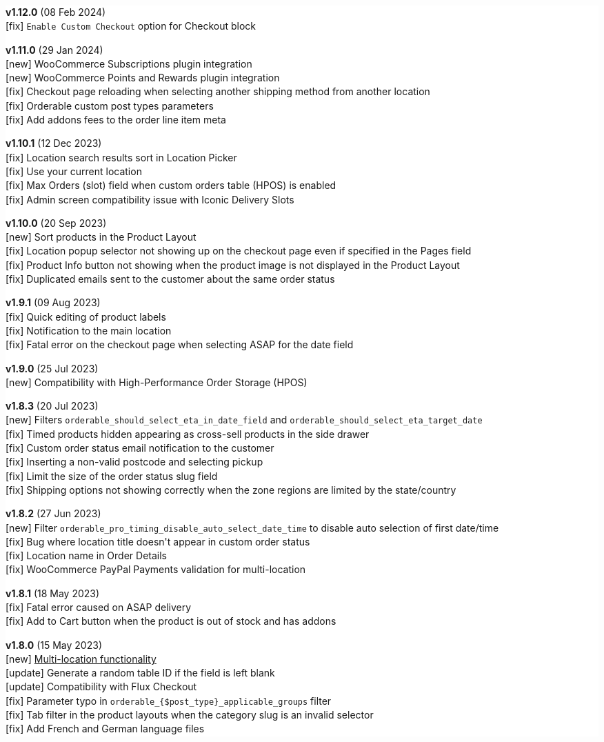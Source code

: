 **v1.12.0** (08 Feb 2024)  
[fix] `Enable Custom Checkout` option for Checkout block  

**v1.11.0** (29 Jan 2024)  
[new] WooCommerce Subscriptions plugin integration  
[new] WooCommerce Points and Rewards plugin integration  
[fix] Checkout page reloading when selecting another shipping method from another location  
[fix] Orderable custom post types parameters  
[fix] Add addons fees to the order line item meta  

**v1.10.1** (12 Dec 2023)  
[fix] Location search results sort in Location Picker  
[fix] Use your current location  
[fix] Max Orders (slot) field when custom orders table (HPOS) is enabled  
[fix] Admin screen compatibility issue with Iconic Delivery Slots  

**v1.10.0** (20 Sep 2023)  
[new] Sort products in the Product Layout  
[fix] Location popup selector not showing up on the checkout page even if specified in the Pages field  
[fix] Product Info button not showing when the product image is not displayed in the Product Layout  
[fix] Duplicated emails sent to the customer about the same order status  

**v1.9.1** (09 Aug 2023)  
[fix] Quick editing of product labels  
[fix] Notification to the main location  
[fix] Fatal error on the checkout page when selecting ASAP for the date field  

**v1.9.0** (25 Jul 2023)  
[new] Compatibility with High-Performance Order Storage (HPOS)  

**v1.8.3** (20 Jul 2023)  
[new] Filters `orderable_should_select_eta_in_date_field` and `orderable_should_select_eta_target_date`  
[fix] Timed products hidden appearing as cross-sell products in the side drawer  
[fix] Custom order status email notification to the customer  
[fix] Inserting a non-valid postcode and selecting pickup  
[fix] Limit the size of the order status slug field  
[fix] Shipping options not showing correctly when the zone regions are limited by the state/country  

**v1.8.2** (27 Jun 2023)  
[new] Filter `orderable_pro_timing_disable_auto_select_date_time` to disable auto selection of first date/time  
[fix] Bug where location title doesn't appear in custom order status  
[fix] Location name in Order Details  
[fix] WooCommerce PayPal Payments validation for multi-location  

**v1.8.1** (18 May 2023)  
[fix] Fatal error caused on ASAP delivery  
[fix] Add to Cart button when the product is out of stock and has addons  

**v1.8.0** (15 May 2023)  
[new] [Multi-location functionality](https://orderable.com/docs/how-to-set-up-multiple-locations/)  
[update] Generate a random table ID if the field is left blank  
[update] Compatibility with Flux Checkout  
[fix] Parameter typo in `orderable_{$post_type}_applicable_groups` filter  
[fix] Tab filter in the product layouts when the category slug is an invalid selector  
[fix] Add French and German language files  
